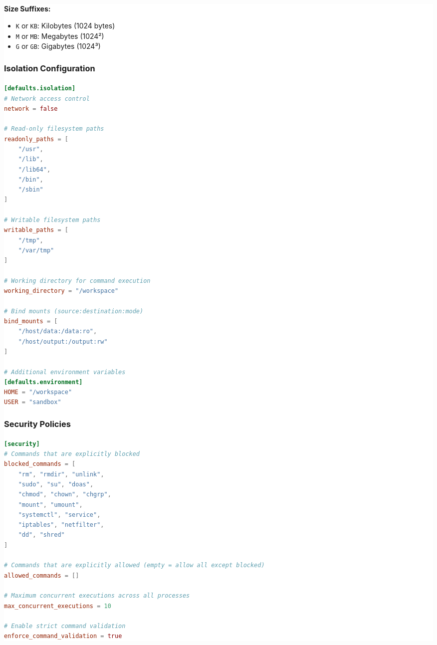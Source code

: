 **Size Suffixes:**
- `K` or `KB`: Kilobytes (1024 bytes)
- `M` or `MB`: Megabytes (1024²)
- `G` or `GB`: Gigabytes (1024³)

### Isolation Configuration

```toml
[defaults.isolation]
# Network access control
network = false

# Read-only filesystem paths
readonly_paths = [
    "/usr",
    "/lib",
    "/lib64",
    "/bin",
    "/sbin"
]

# Writable filesystem paths
writable_paths = [
    "/tmp",
    "/var/tmp"
]

# Working directory for command execution
working_directory = "/workspace"

# Bind mounts (source:destination:mode)
bind_mounts = [
    "/host/data:/data:ro",
    "/host/output:/output:rw"
]

# Additional environment variables
[defaults.environment]
HOME = "/workspace"
USER = "sandbox"
```

### Security Policies

```toml
[security]
# Commands that are explicitly blocked
blocked_commands = [
    "rm", "rmdir", "unlink",
    "sudo", "su", "doas",
    "chmod", "chown", "chgrp",
    "mount", "umount",
    "systemctl", "service",
    "iptables", "netfilter",
    "dd", "shred"
]

# Commands that are explicitly allowed (empty = allow all except blocked)
allowed_commands = []

# Maximum concurrent executions across all processes
max_concurrent_executions = 10

# Enable strict command validation
enforce_command_validation = true
```